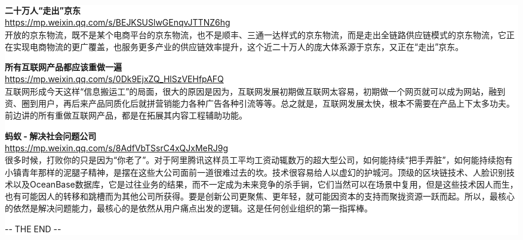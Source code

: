 **二十万人“走出”京东**  
https://mp.weixin.qq.com/s/BEJKSUSlwGEnqvJTTNZ6hg  
开放的京东物流，既不是某个电商平台的京东物流，也不是顺丰、三通一达样式的京东物流，而是走出全链路供应链模式的京东物流，它正在实现电商物流的更广覆盖，也服务更多产业的供应链效率提升，这个近二十万人的庞大体系源于京东，又正在“走出”京东。

**所有互联网产品都应该重做一遍**  
https://mp.weixin.qq.com/s/0Dk9EjxZQ_HlSzVEHfpAFQ  
互联网形成今天这样“信息搬运工”的局面，很大的原因是因为，互联网发展初期做互联网太容易，初期做一个网页就可以成为网站，融到资、圈到用户，再后来产品同质化后就拼营销能力各种广告各种引流等等。总之就是，互联网发展太快，根本不需要在产品上下太多功夫。前边讲的所有重做互联网产品，都是在拓展其内容工程辅助功能。

**蚂蚁 - 解决社会问题公司**  
https://mp.weixin.qq.com/s/8AdfVbTSsrC4xQJxMeRJ9g  
很多时候，打败你的只是因为“你老了”。对于阿里腾讯这样员工平均工资动辄数万的超大型公司，如何能持续“把手弄脏”，如何能持续抱有小镇青年那样的泥腿子精神，是摆在这些大公司面前一道很难过去的坎。技术很容易给人以虚幻的护城河。顶级的区块链技术、人脸识别技术以及OceanBase数据库，它是过往业务的结果，而不一定成为未来竞争的杀手锏，它们当然可以在场景中复用，但是这些技术因人而生，也有可能因人的转移和跳槽而为其他公司所获得。要是创新公司更聚焦、更年轻，就可能因资本的支持而聚拢资源一跃而起。所以，最核心的依然是解决问题能力，最核心的是依然从用户痛点出发的逻辑。这是任何创业组织的第一指挥棒。

-- THE END --
